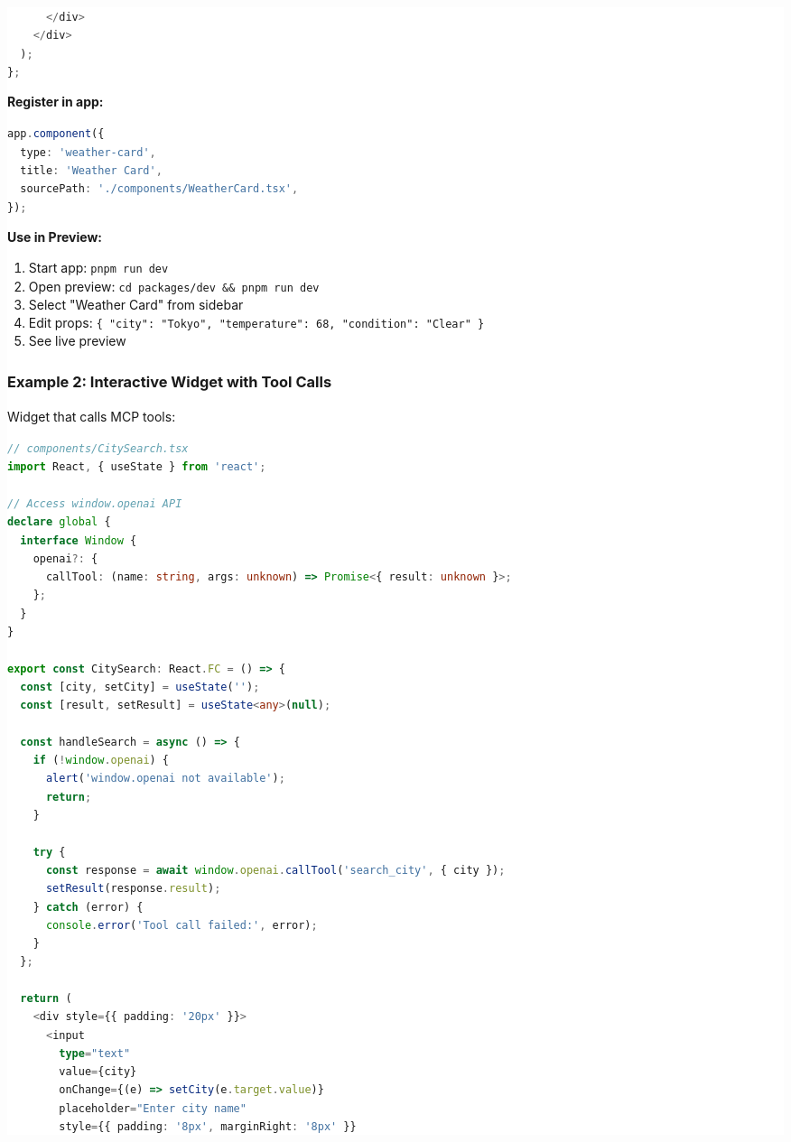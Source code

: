 ```typescript
      </div>
    </div>
  );
};
```

**Register in app:**
```typescript
app.component({
  type: 'weather-card',
  title: 'Weather Card',
  sourcePath: './components/WeatherCard.tsx',
});
```

**Use in Preview:**
1. Start app: `pnpm run dev`
2. Open preview: `cd packages/dev && pnpm run dev`
3. Select "Weather Card" from sidebar
4. Edit props: `{ "city": "Tokyo", "temperature": 68, "condition": "Clear" }`
5. See live preview

### Example 2: Interactive Widget with Tool Calls

Widget that calls MCP tools:

```typescript
// components/CitySearch.tsx
import React, { useState } from 'react';

// Access window.openai API
declare global {
  interface Window {
    openai?: {
      callTool: (name: string, args: unknown) => Promise<{ result: unknown }>;
    };
  }
}

export const CitySearch: React.FC = () => {
  const [city, setCity] = useState('');
  const [result, setResult] = useState<any>(null);

  const handleSearch = async () => {
    if (!window.openai) {
      alert('window.openai not available');
      return;
    }

    try {
      const response = await window.openai.callTool('search_city', { city });
      setResult(response.result);
    } catch (error) {
      console.error('Tool call failed:', error);
    }
  };

  return (
    <div style={{ padding: '20px' }}>
      <input
        type="text"
        value={city}
        onChange={(e) => setCity(e.target.value)}
        placeholder="Enter city name"
        style={{ padding: '8px', marginRight: '8px' }}
```
